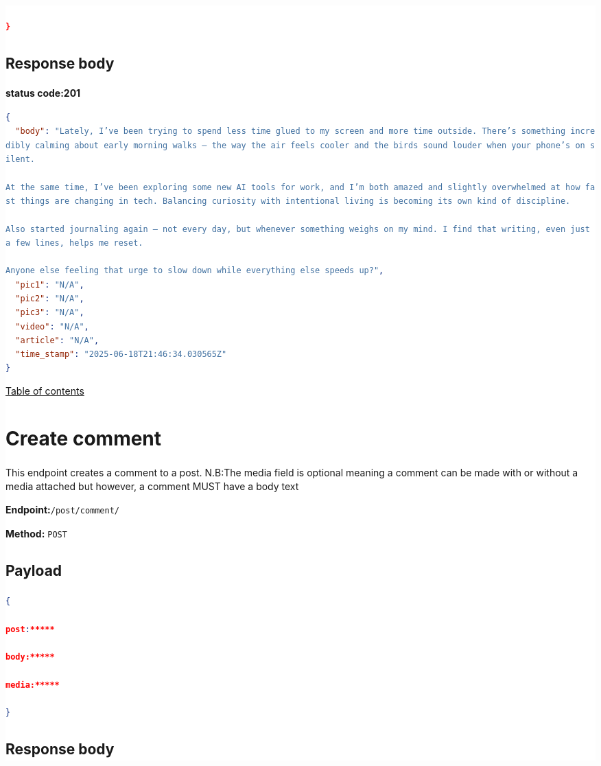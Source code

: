 ``` json

}

```
## Response body

**status code:201**

``` json
{
  "body": "Lately, I’ve been trying to spend less time glued to my screen and more time outside. There’s something incredibly calming about early morning walks — the way the air feels cooler and the birds sound louder when your phone’s on silent.

At the same time, I’ve been exploring some new AI tools for work, and I’m both amazed and slightly overwhelmed at how fast things are changing in tech. Balancing curiosity with intentional living is becoming its own kind of discipline.

Also started journaling again — not every day, but whenever something weighs on my mind. I find that writing, even just a few lines, helps me reset.

Anyone else feeling that urge to slow down while everything else speeds up?",
  "pic1": "N/A",
  "pic2": "N/A",
  "pic3": "N/A",
  "video": "N/A",
  "article": "N/A",
  "time_stamp": "2025-06-18T21:46:34.030565Z"
}
```

[Table of contents](#toc) 

# Create comment

This endpoint creates a comment to a post. N.B:The media field is optional meaning a comment can be made with or without a media attached but however, a comment MUST have a body text

**Endpoint:**`/post/comment/`

**Method:** `POST`

## Payload

``` json
{

post:*****

body:*****

media:*****

}

```
## Response body
